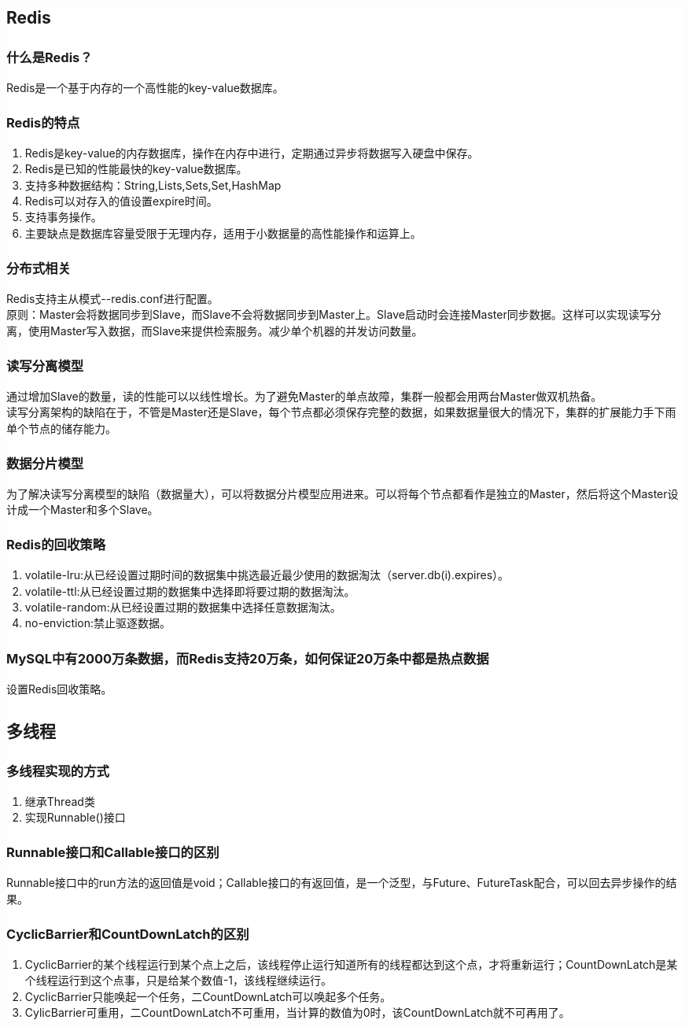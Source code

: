## Redis
### 什么是Redis？  
  Redis是一个基于内存的一个高性能的key-value数据库。

### Redis的特点
  1. Redis是key-value的内存数据库，操作在内存中进行，定期通过异步将数据写入硬盘中保存。
  2. Redis是已知的性能最快的key-value数据库。
  3. 支持多种数据结构：String,Lists,Sets,Set,HashMap
  4. Redis可以对存入的值设置expire时间。
  5. 支持事务操作。
  6. 主要缺点是数据库容量受限于无理内存，适用于小数据量的高性能操作和运算上。  

### 分布式相关
  Redis支持主从模式--redis.conf进行配置。  
  原则：Master会将数据同步到Slave，而Slave不会将数据同步到Master上。Slave启动时会连接Master同步数据。这样可以实现读写分离，使用Master写入数据，而Slave来提供检索服务。减少单个机器的并发访问数量。

### 读写分离模型  
  通过增加Slave的数量，读的性能可以以线性增长。为了避免Master的单点故障，集群一般都会用两台Master做双机热备。  
  读写分离架构的缺陷在于，不管是Master还是Slave，每个节点都必须保存完整的数据，如果数据量很大的情况下，集群的扩展能力手下雨单个节点的储存能力。

### 数据分片模型
  为了解决读写分离模型的缺陷（数据量大），可以将数据分片模型应用进来。可以将每个节点都看作是独立的Master，然后将这个Master设计成一个Master和多个Slave。

### Redis的回收策略
  1. volatile-lru:从已经设置过期时间的数据集中挑选最近最少使用的数据淘汰（server.db(i).expires）。  
  2. volatile-ttl:从已经设置过期的数据集中选择即将要过期的数据淘汰。
  3. volatile-random:从已经设置过期的数据集中选择任意数据淘汰。
  4. no-enviction:禁止驱逐数据。

### MySQL中有2000万条数据，而Redis支持20万条，如何保证20万条中都是热点数据
  设置Redis回收策略。

## 多线程
### 多线程实现的方式  
 1. 继承Thread类
 2. 实现Runnable()接口

### Runnable接口和Callable接口的区别  
Runnable接口中的run方法的返回值是void；Callable接口的有返回值，是一个泛型，与Future、FutureTask配合，可以回去异步操作的结果。  

### CyclicBarrier和CountDownLatch的区别  
  1. CyclicBarrier的某个线程运行到某个点上之后，该线程停止运行知道所有的线程都达到这个点，才将重新运行；CountDownLatch是某个线程运行到这个点事，只是给某个数值-1，该线程继续运行。  
  2. CyclicBarrier只能唤起一个任务，二CountDownLatch可以唤起多个任务。  
  3. CylicBarrier可重用，二CountDownLatch不可重用，当计算的数值为0时，该CountDownLatch就不可再用了。  
